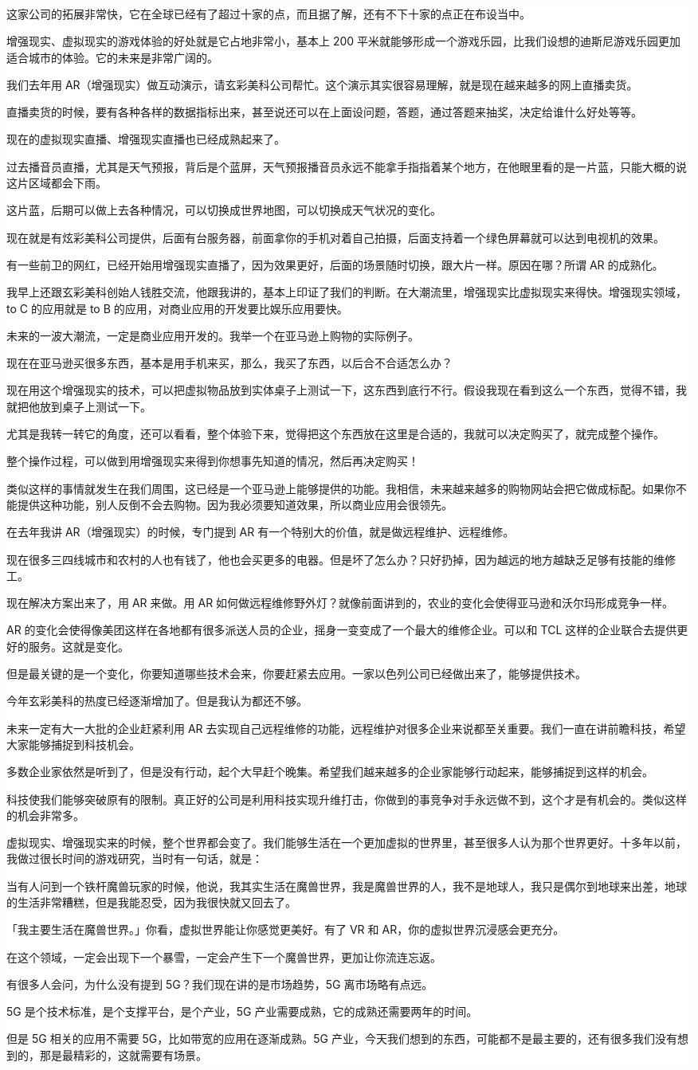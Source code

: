这家公司的拓展非常快，它在全球已经有了超过十家的点，而且据了解，还有不下十家的点正在布设当中。

增强现实、虚拟现实的游戏体验的好处就是它占地非常小，基本上 200 平米就能够形成一个游戏乐园，比我们设想的迪斯尼游戏乐园更加适合城市的体验。它的未来是非常广阔的。

我们去年用 AR（增强现实）做互动演示，请玄彩美科公司帮忙。这个演示其实很容易理解，就是现在越来越多的网上直播卖货。

直播卖货的时候，要有各种各样的数据指标出来，甚至说还可以在上面设问题，答题，通过答题来抽奖，决定给谁什么好处等等。

现在的虚拟现实直播、增强现实直播也已经成熟起来了。

过去播音员直播，尤其是天气预报，背后是个蓝屏，天气预报播音员永远不能拿手指指着某个地方，在他眼里看的是一片蓝，只能大概的说这片区域都会下雨。

这片蓝，后期可以做上去各种情况，可以切换成世界地图，可以切换成天气状况的变化。

现在就是有炫彩美科公司提供，后面有台服务器，前面拿你的手机对着自己拍摄，后面支持着一个绿色屏幕就可以达到电视机的效果。

有一些前卫的网红，已经开始用增强现实直播了，因为效果更好，后面的场景随时切换，跟大片一样。原因在哪？所谓 AR 的成熟化。

我早上还跟玄彩美科创始人钱胜交流，他跟我讲的，基本上印证了我们的判断。在大潮流里，增强现实比虚拟现实来得快。增强现实领域，to C 的应用就是 to B 的应用，对商业应用的开发要比娱乐应用要快。

未来的一波大潮流，一定是商业应用开发的。我举一个在亚马逊上购物的实际例子。

现在在亚马逊买很多东西，基本是用手机来买，那么，我买了东西，以后合不合适怎么办？

现在用这个增强现实的技术，可以把虚拟物品放到实体桌子上测试一下，这东西到底行不行。假设我现在看到这么一个东西，觉得不错，我就把他放到桌子上测试一下。

尤其是我转一转它的角度，还可以看看，整个体验下来，觉得把这个东西放在这里是合适的，我就可以决定购买了，就完成整个操作。

整个操作过程，可以做到用增强现实来得到你想事先知道的情况，然后再决定购买！

类似这样的事情就发生在我们周围，这已经是一个亚马逊上能够提供的功能。我相信，未来越来越多的购物网站会把它做成标配。如果你不能提供这种功能，别人反倒不会去购物。因为我必须要知道效果，所以商业应用会很领先。

在去年我讲 AR（增强现实）的时候，专门提到 AR 有一个特别大的价值，就是做远程维护、远程维修。

现在很多三四线城市和农村的人也有钱了，他也会买更多的电器。但是坏了怎么办？只好扔掉，因为越远的地方越缺乏足够有技能的维修工。

现在解决方案出来了，用 AR 来做。用 AR 如何做远程维修野外灯？就像前面讲到的，农业的变化会使得亚马逊和沃尔玛形成竞争一样。

AR 的变化会使得像美团这样在各地都有很多派送人员的企业，摇身一变变成了一个最大的维修企业。可以和 TCL 这样的企业联合去提供更好的服务。这就是变化。

但是最关键的是一个变化，你要知道哪些技术会来，你要赶紧去应用。一家以色列公司已经做出来了，能够提供技术。

今年玄彩美科的热度已经逐渐增加了。但是我认为都还不够。

未来一定有大一大批的企业赶紧利用 AR 去实现自己远程维修的功能，远程维护对很多企业来说都至关重要。我们一直在讲前瞻科技，希望大家能够捕捉到科技机会。

多数企业家依然是听到了，但是没有行动，起个大早赶个晚集。希望我们越来越多的企业家能够行动起来，能够捕捉到这样的机会。

科技使我们能够突破原有的限制。真正好的公司是利用科技实现升维打击，你做到的事竞争对手永远做不到，这个才是有机会的。类似这样的机会非常多。

虚拟现实、增强现实来的时候，整个世界都会变了。我们能够生活在一个更加虚拟的世界里，甚至很多人认为那个世界更好。十多年以前，我做过很长时间的游戏研究，当时有一句话，就是：

当有人问到一个铁杆魔兽玩家的时候，他说，我其实生活在魔兽世界，我是魔兽世界的人，我不是地球人，我只是偶尔到地球来出差，地球的生活非常糟糕，但是我能忍受，因为我很快就又回去了。

「我主要生活在魔兽世界。」你看，虚拟世界能让你感觉更美好。有了 VR 和 AR，你的虚拟世界沉浸感会更充分。

在这个领域，一定会出现下一个暴雪，一定会产生下一个魔兽世界，更加让你流连忘返。

有很多人会问，为什么没有提到 5G？我们现在讲的是市场趋势，5G 离市场略有点远。

5G 是个技术标准，是个支撑平台，是个产业，5G 产业需要成熟，它的成熟还需要两年的时间。

但是 5G 相关的应用不需要 5G，比如带宽的应用在逐渐成熟。5G 产业，今天我们想到的东西，可能都不是最主要的，还有很多我们没有想到的，那是最精彩的，这就需要有场景。
